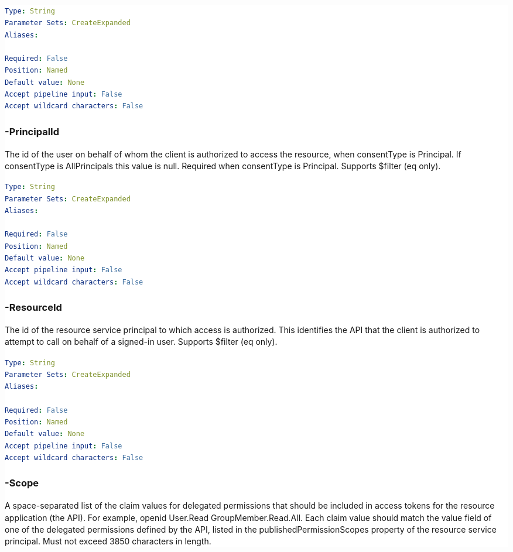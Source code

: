 ```yaml
Type: String
Parameter Sets: CreateExpanded
Aliases:

Required: False
Position: Named
Default value: None
Accept pipeline input: False
Accept wildcard characters: False
```

### -PrincipalId
The id of the user on behalf of whom the client is authorized to access the resource, when consentType is Principal.
If consentType is AllPrincipals this value is null.
Required when consentType is Principal.
Supports $filter (eq only).

```yaml
Type: String
Parameter Sets: CreateExpanded
Aliases:

Required: False
Position: Named
Default value: None
Accept pipeline input: False
Accept wildcard characters: False
```

### -ResourceId
The id of the resource service principal to which access is authorized.
This identifies the API that the client is authorized to attempt to call on behalf of a signed-in user.
Supports $filter (eq only).

```yaml
Type: String
Parameter Sets: CreateExpanded
Aliases:

Required: False
Position: Named
Default value: None
Accept pipeline input: False
Accept wildcard characters: False
```

### -Scope
A space-separated list of the claim values for delegated permissions that should be included in access tokens for the resource application (the API).
For example, openid User.Read GroupMember.Read.All.
Each claim value should match the value field of one of the delegated permissions defined by the API, listed in the publishedPermissionScopes property of the resource service principal.
Must not exceed 3850 characters in length.
